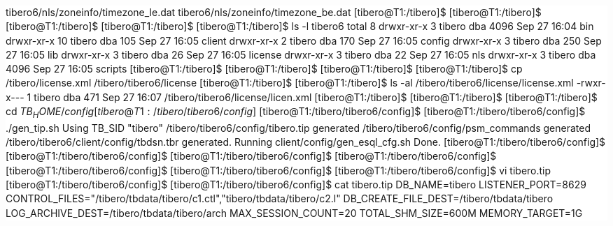 tibero6/nls/zoneinfo/timezone_le.dat
tibero6/nls/zoneinfo/timezone_be.dat
[tibero@T1:/tibero]$
[tibero@T1:/tibero]$
[tibero@T1:/tibero]$
[tibero@T1:/tibero]$
[tibero@T1:/tibero]$ ls -l tibero6
total 8
drwxr-xr-x  3 tibero dba 4096 Sep 27 16:04 bin
drwxr-xr-x 10 tibero dba  105 Sep 27 16:05 client
drwxr-xr-x  2 tibero dba  170 Sep 27 16:05 config
drwxr-xr-x  3 tibero dba  250 Sep 27 16:05 lib
drwxr-xr-x  3 tibero dba   26 Sep 27 16:05 license
drwxr-xr-x  3 tibero dba   22 Sep 27 16:05 nls
drwxr-xr-x  3 tibero dba 4096 Sep 27 16:05 scripts
[tibero@T1:/tibero]$
[tibero@T1:/tibero]$
[tibero@T1:/tibero]$
[tibero@T1:/tibero]$ cp /tibero/license.xml    /tibero/tibero6/license
[tibero@T1:/tibero]$
[tibero@T1:/tibero]$ ls -al  /tibero/tibero6/license/license.xml
-rwxr-x--- 1 tibero dba 471 Sep 27 16:07 /tibero/tibero6/license/licen.xml
[tibero@T1:/tibero]$
[tibero@T1:/tibero]$
[tibero@T1:/tibero]$ cd $TB_HOME/config
[tibero@T1:/tibero/tibero6/config]$
[tibero@T1:/tibero/tibero6/config]$
[tibero@T1:/tibero/tibero6/config]$ ./gen_tip.sh
Using TB_SID "tibero"
/tibero/tibero6/config/tibero.tip generated
/tibero/tibero6/config/psm_commands generated
/tibero/tibero6/client/config/tbdsn.tbr generated.
Running client/config/gen_esql_cfg.sh
Done.
[tibero@T1:/tibero/tibero6/config]$
[tibero@T1:/tibero/tibero6/config]$
[tibero@T1:/tibero/tibero6/config]$
[tibero@T1:/tibero/tibero6/config]$
[tibero@T1:/tibero/tibero6/config]$
[tibero@T1:/tibero/tibero6/config]$
[tibero@T1:/tibero/tibero6/config]$ vi tibero.tip
[tibero@T1:/tibero/tibero6/config]$
[tibero@T1:/tibero/tibero6/config]$ cat tibero.tip
DB_NAME=tibero
LISTENER_PORT=8629
CONTROL_FILES="/tibero/tbdata/tibero/c1.ctl","tibero/tbdata/tibero/c2.l"
DB_CREATE_FILE_DEST=/tibero/tbdata/tibero
LOG_ARCHIVE_DEST=/tibero/tbdata/tibero/arch
MAX_SESSION_COUNT=20
TOTAL_SHM_SIZE=600M
MEMORY_TARGET=1G

